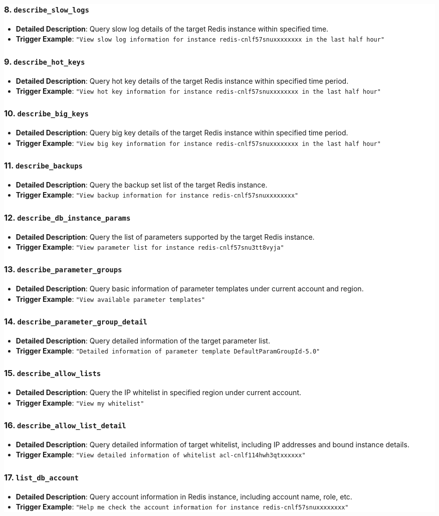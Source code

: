 ### 8. `describe_slow_logs`
- **Detailed Description**: Query slow log details of the target Redis instance within specified time.
- **Trigger Example**: `"View slow log information for instance redis-cnlf57snuxxxxxxxx in the last half hour"`

### 9. `describe_hot_keys`
- **Detailed Description**: Query hot key details of the target Redis instance within specified time period.
- **Trigger Example**: `"View hot key information for instance redis-cnlf57snuxxxxxxxx in the last half hour"`

### 10. `describe_big_keys`
- **Detailed Description**: Query big key details of the target Redis instance within specified time period.
- **Trigger Example**: `"View big key information for instance redis-cnlf57snuxxxxxxxx in the last half hour"`

### 11. `describe_backups`
- **Detailed Description**: Query the backup set list of the target Redis instance.
- **Trigger Example**: `"View backup information for instance redis-cnlf57snuxxxxxxxx"`

### 12. `describe_db_instance_params`
- **Detailed Description**: Query the list of parameters supported by the target Redis instance.
- **Trigger Example**: `"View parameter list for instance redis-cnlf57snu3tt8vyja"`

### 13. `describe_parameter_groups`
- **Detailed Description**: Query basic information of parameter templates under current account and region.
- **Trigger Example**: `"View available parameter templates"`

### 14. `describe_parameter_group_detail`
- **Detailed Description**: Query detailed information of the target parameter list.
- **Trigger Example**: `"Detailed information of parameter template DefaultParamGroupId-5.0"`

### 15. `describe_allow_lists`
- **Detailed Description**: Query the IP whitelist in specified region under current account.
- **Trigger Example**: `"View my whitelist"`

### 16. `describe_allow_list_detail`
- **Detailed Description**: Query detailed information of target whitelist, including IP addresses and bound instance details.
- **Trigger Example**: `"View detailed information of whitelist acl-cnlf114hwh3qtxxxxxx"`

### 17. `list_db_account`
- **Detailed Description**: Query account information in Redis instance, including account name, role, etc.
- **Trigger Example**: `"Help me check the account information for instance redis-cnlf57snuxxxxxxxx"`
